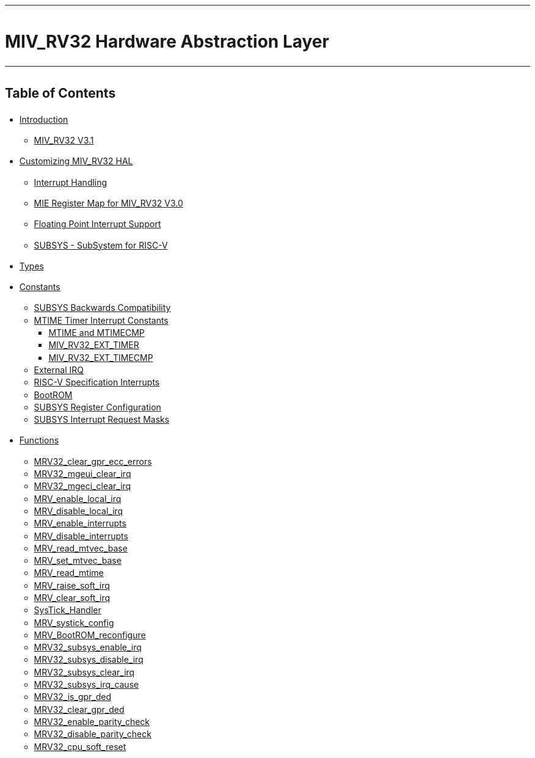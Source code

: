 <html>
 
 ------------------------------------ 

# MIV_RV32 Hardware Abstraction Layer
 
-----------------------------------------
## Table of Contents 
  - [Introduction](#introduction)

     - [MIV_RV32 V3.1](#miv_rv32-v3.1)

  - [Customizing MIV_RV32 HAL](#customizing-miv_rv32-hal)

     - [Interrupt Handling](#interrupt-handling)

     - [MIE Register Map for MIV_RV32 V3.0](#mie-register-map-for-miv_rv32-v3.0)

     - [Floating Point Interrupt Support](#floating-point-interrupt-support)

     - [SUBSYS - SubSystem for RISC-V](#subsys---subsystem-for-risc-v)

- [Types](#types)

- [Constants](#constants)
  - [SUBSYS Backwards Compatibility](#subsys-backwards-compatibility)
  - [MTIME Timer Interrupt Constants](#mtime-timer-interrupt-constants)
      - [MTIME and MTIMECMP](#mtime-and-mtimecmp)
      - [MIV_RV32_EXT_TIMER](#mivrv32exttimer)
      - [MIV_RV32_EXT_TIMECMP](#mivrv32exttimecmp)
  - [External IRQ](#external-irq)
  - [RISC-V Specification Interrupts](#risc-v-specification-interrupts)
  - [BootROM](#bootrom)
  - [SUBSYS Register Configuration](#subsys-register-configuration)
  - [SUBSYS Interrupt Request Masks](#subsys-interrupt-request-masks)

- [Functions](#functions)
  - [MRV32_clear_gpr_ecc_errors](#mrv32cleargpreccerrors)
  - [MRV32_mgeui_clear_irq](#mrv32mgeuiclearirq)
  - [MRV32_mgeci_clear_irq](#mrv32mgeciclearirq)
  - [MRV_enable_local_irq](#mrvenablelocalirq)
  - [MRV_disable_local_irq](#mrvdisablelocalirq)
  - [MRV_enable_interrupts](#mrvenableinterrupts)
  - [MRV_disable_interrupts](#mrvdisableinterrupts)
  - [MRV_read_mtvec_base](#mrvreadmtvecbase)
  - [MRV_set_mtvec_base](#mrvsetmtvecbase)
  - [MRV_read_mtime](#mrvreadmtime)
  - [MRV_raise_soft_irq](#mrvraisesoftirq)
  - [MRV_clear_soft_irq](#mrvclearsoftirq)
  - [SysTick_Handler](#systickhandler)
  - [MRV_systick_config](#mrvsystickconfig)
  - [MRV_BootROM_reconfigure](#mrvbootromreconfigure)
  - [MRV32_subsys_enable_irq](#mrv32subsysenableirq)
  - [MRV32_subsys_disable_irq](#mrv32subsysdisableirq)
  - [MRV32_subsys_clear_irq](#mrv32subsysclearirq)
  - [MRV32_subsys_irq_cause](#mrv32subsysirqcause)
  - [MRV32_is_gpr_ded](#mrv32isgprded)
  - [MRV32_clear_gpr_ded](#mrv32cleargprded)
  - [MRV32_enable_parity_check](#mrv32enableparitycheck)
  - [MRV32_disable_parity_check](#mrv32disableparitycheck)
  - [MRV32_cpu_soft_reset](#mrv32cpusoftreset)
